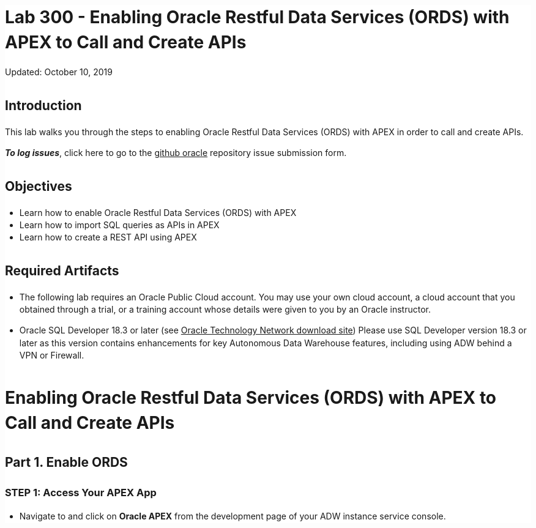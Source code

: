 # Lab 300 - Enabling Oracle Restful Data Services (ORDS) with APEX to Call and Create APIs

Updated: October 10, 2019

## Introduction

This lab walks you through the steps to enabling Oracle Restful Data Services (ORDS) with APEX in order to call and create APIs.


**_To log issues_**, click here to go to the [github oracle](https://github.com/oracle/learning-library/issues/new) repository issue submission form.

## Objectives
-   Learn how to enable Oracle Restful Data Services (ORDS) with APEX
-   Learn how to import SQL queries as APIs in APEX
-   Learn how to create a REST API using APEX


## Required Artifacts
-   The following lab requires an Oracle Public Cloud account. You may use your own cloud account, a cloud account that you obtained through a trial, or a training account whose details were given to you by an Oracle instructor.

-   Oracle SQL Developer 18.3 or later (see <a href="http://www.oracle.com/technetwork/developer-tools/sql-developer/downloads/index.html" target="\_blank">Oracle Technology Network download site</a>)
Please use SQL Developer version 18.3 or later as this version contains enhancements for key Autonomous Data Warehouse features, including using ADW behind a VPN or Firewall.


# Enabling Oracle Restful Data Services (ORDS) with APEX to Call and Create APIs

## Part 1. Enable ORDS

### **STEP 1: Access Your APEX App**

-   Navigate to and click on **Oracle APEX** from the development page of your ADW instance service console.
